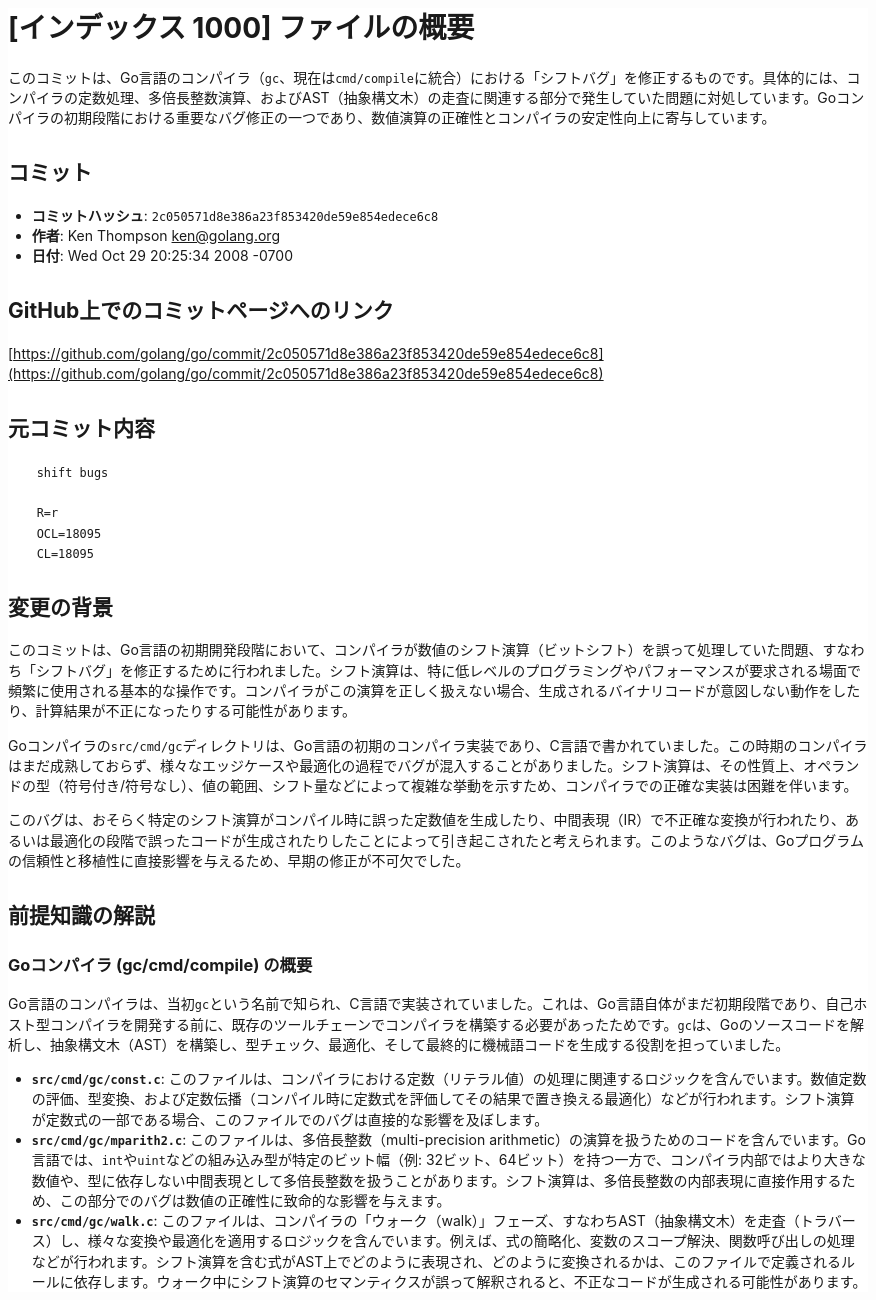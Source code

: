 # [インデックス 1000] ファイルの概要

このコミットは、Go言語のコンパイラ（`gc`、現在は`cmd/compile`に統合）における「シフトバグ」を修正するものです。具体的には、コンパイラの定数処理、多倍長整数演算、およびAST（抽象構文木）の走査に関連する部分で発生していた問題に対処しています。Goコンパイラの初期段階における重要なバグ修正の一つであり、数値演算の正確性とコンパイラの安定性向上に寄与しています。

## コミット

*   **コミットハッシュ**: `2c050571d8e386a23f853420de59e854edece6c8`
*   **作者**: Ken Thompson <ken@golang.org>
*   **日付**: Wed Oct 29 20:25:34 2008 -0700

## GitHub上でのコミットページへのリンク

[https://github.com/golang/go/commit/2c050571d8e386a23f853420de59e854edece6c8](https://github.com/golang/go/commit/2c050571d8e386a23f853420de59e854edece6c8)

## 元コミット内容

```
    shift bugs
    
    R=r
    OCL=18095
    CL=18095
```

## 変更の背景

このコミットは、Go言語の初期開発段階において、コンパイラが数値のシフト演算（ビットシフト）を誤って処理していた問題、すなわち「シフトバグ」を修正するために行われました。シフト演算は、特に低レベルのプログラミングやパフォーマンスが要求される場面で頻繁に使用される基本的な操作です。コンパイラがこの演算を正しく扱えない場合、生成されるバイナリコードが意図しない動作をしたり、計算結果が不正になったりする可能性があります。

Goコンパイラの`src/cmd/gc`ディレクトリは、Go言語の初期のコンパイラ実装であり、C言語で書かれていました。この時期のコンパイラはまだ成熟しておらず、様々なエッジケースや最適化の過程でバグが混入することがありました。シフト演算は、その性質上、オペランドの型（符号付き/符号なし）、値の範囲、シフト量などによって複雑な挙動を示すため、コンパイラでの正確な実装は困難を伴います。

このバグは、おそらく特定のシフト演算がコンパイル時に誤った定数値を生成したり、中間表現（IR）で不正確な変換が行われたり、あるいは最適化の段階で誤ったコードが生成されたりしたことによって引き起こされたと考えられます。このようなバグは、Goプログラムの信頼性と移植性に直接影響を与えるため、早期の修正が不可欠でした。

## 前提知識の解説

### Goコンパイラ (gc/cmd/compile) の概要

Go言語のコンパイラは、当初`gc`という名前で知られ、C言語で実装されていました。これは、Go言語自体がまだ初期段階であり、自己ホスト型コンパイラを開発する前に、既存のツールチェーンでコンパイラを構築する必要があったためです。`gc`は、Goのソースコードを解析し、抽象構文木（AST）を構築し、型チェック、最適化、そして最終的に機械語コードを生成する役割を担っていました。

*   **`src/cmd/gc/const.c`**: このファイルは、コンパイラにおける定数（リテラル値）の処理に関連するロジックを含んでいます。数値定数の評価、型変換、および定数伝播（コンパイル時に定数式を評価してその結果で置き換える最適化）などが行われます。シフト演算が定数式の一部である場合、このファイルでのバグは直接的な影響を及ぼします。
*   **`src/cmd/gc/mparith2.c`**: このファイルは、多倍長整数（multi-precision arithmetic）の演算を扱うためのコードを含んでいます。Go言語では、`int`や`uint`などの組み込み型が特定のビット幅（例: 32ビット、64ビット）を持つ一方で、コンパイラ内部ではより大きな数値や、型に依存しない中間表現として多倍長整数を扱うことがあります。シフト演算は、多倍長整数の内部表現に直接作用するため、この部分でのバグは数値の正確性に致命的な影響を与えます。
*   **`src/cmd/gc/walk.c`**: このファイルは、コンパイラの「ウォーク（walk）」フェーズ、すなわちAST（抽象構文木）を走査（トラバース）し、様々な変換や最適化を適用するロジックを含んでいます。例えば、式の簡略化、変数のスコープ解決、関数呼び出しの処理などが行われます。シフト演算を含む式がAST上でどのように表現され、どのように変換されるかは、このファイルで定義されるルールに依存します。ウォーク中にシフト演算のセマンティクスが誤って解釈されると、不正なコードが生成される可能性があります。
